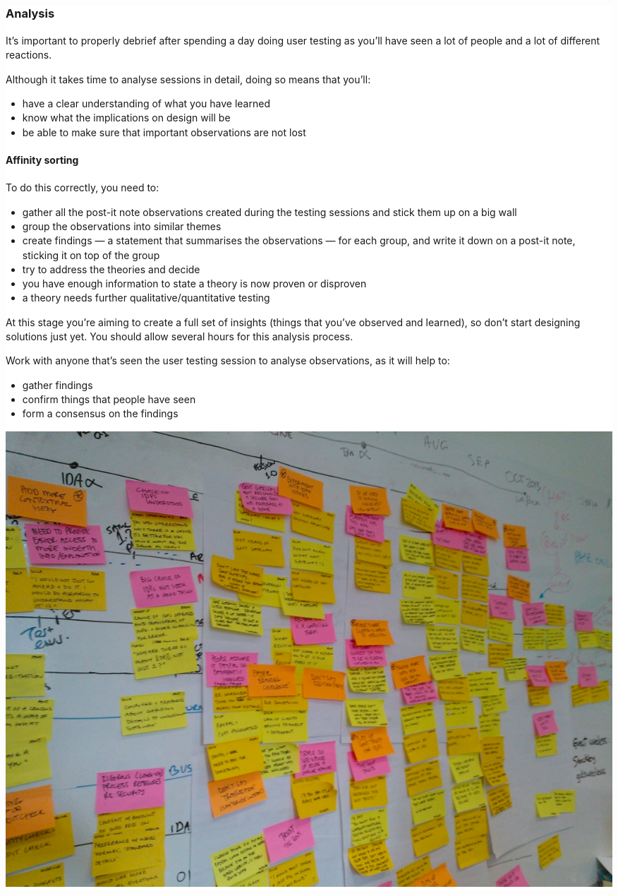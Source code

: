 ### Analysis
It’s important to properly debrief after spending a day doing user testing as you’ll have seen a lot of people and a lot of different reactions.

Although it takes time to analyse sessions in detail, doing so means that you’ll:

* have a clear understanding of what you have learned
* know what the implications on design will be
* be able to make sure that important observations are not lost

#### Affinity sorting

To do this correctly, you need to:

* gather all the post-it note observations created during the testing sessions and stick them up on a big wall
* group the observations into similar themes
* create findings — a statement that summarises the observations — for each group, and write it down on a post-it note, sticking it on top of the group
* try to address the theories and decide
* you have enough information to state a theory is now proven or disproven
* a theory needs further qualitative/quantitative testing

At this stage you’re aiming to create a full set of insights (things that you’ve observed and learned), so don’t start designing solutions just yet. You should allow several hours for this analysis process.

Work with anyone that’s seen the user testing session to analyse observations, as it will help to:

* gather findings
* confirm things that people have seen
* form a consensus on the findings

![Picture of post it notes on wall](/service-manual/assets/images/user-centered-design/post-it-wall.png)